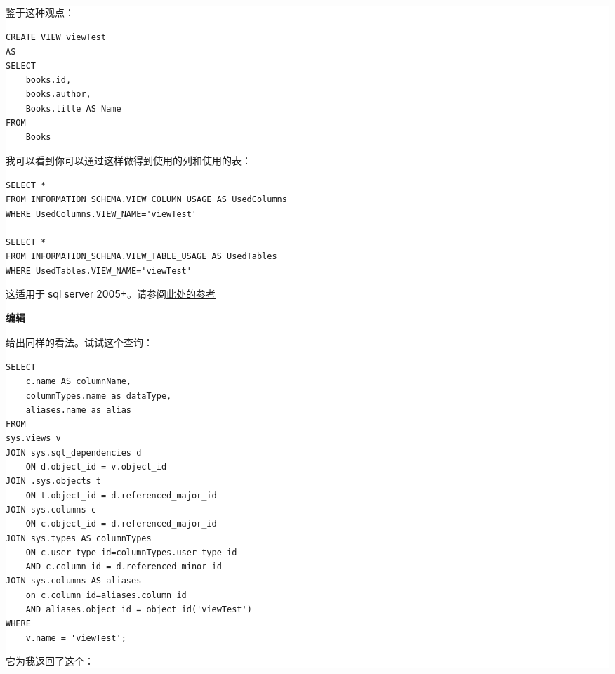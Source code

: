 鉴于这种观点：

```
CREATE VIEW viewTest
AS
SELECT
    books.id,
    books.author,
    Books.title AS Name
FROM
    Books 
```

我可以看到你可以通过这样做得到使用的列和使用的表：

```
SELECT * 
FROM INFORMATION_SCHEMA.VIEW_COLUMN_USAGE AS UsedColumns 
WHERE UsedColumns.VIEW_NAME='viewTest'

SELECT * 
FROM INFORMATION_SCHEMA.VIEW_TABLE_USAGE AS UsedTables 
WHERE UsedTables.VIEW_NAME='viewTest' 
```

这适用于 sql server 2005+。请参阅[此处的参考](http://msdn.microsoft.com/en-us/library/ms190492%28v=sql.90%29.aspx)

**编辑**

给出同样的看法。试试这个查询：

```
SELECT
    c.name AS columnName,
    columnTypes.name as dataType,
    aliases.name as alias
FROM 
sys.views v 
JOIN sys.sql_dependencies d 
    ON d.object_id = v.object_id
JOIN .sys.objects t 
    ON t.object_id = d.referenced_major_id
JOIN sys.columns c 
    ON c.object_id = d.referenced_major_id 
JOIN sys.types AS columnTypes 
    ON c.user_type_id=columnTypes.user_type_id
    AND c.column_id = d.referenced_minor_id
JOIN sys.columns AS aliases
    on c.column_id=aliases.column_id
    AND aliases.object_id = object_id('viewTest')
WHERE
    v.name = 'viewTest'; 
```

它为我返回了这个：
